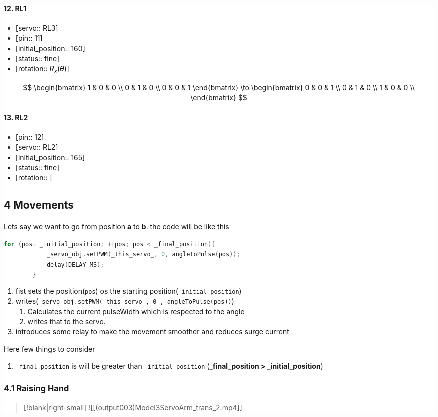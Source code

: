 #### 12. RL1 
- [servo:: RL3]
- [pin:: 11]
- [initial_position:: 160]
- [status:: fine]
- [rotation:: $R_{x}(\theta)$]

$$
\begin{bmatrix}
1 & 0 & 0  \\
0 & 1 & 0 \\
0 & 0 & 1 
\end{bmatrix} \to 
\begin{bmatrix}
0 & 0 & 1  \\
0 & 1 & 0 \\
1 & 0 & 0  \\
\end{bmatrix}
$$

#### 13. RL2
- [pin:: 12] 
- [servo:: RL2]
- [initial_position:: 165]
- [status:: fine]
- [rotation:: ]
## 4 Movements
Lets say we want to go from position **a** to **b**. the code will be like this

```cpp
for (pos= _initial_position; ++pos; pos < _final_position){
            _servo_obj.setPWM(_this_servo_, 0, angleToPulse(pos));
            delay(DELAY_MS);
        }

```

1. fist sets the position(`pos`) os the starting position(`_initial_position`)
2. writes(`_servo_obj.setPWM(_this_servo , 0 , angleToPulse(pos))`) 
	1. Calculates the current pulseWidth which is respected to the angle
	2. writes that to the servo.
3. introduces some relay to make the movement smoother and reduces surge current

Here few things to consider 
1. `_final_position` is will be greater than `_initial_position` (**_final_position > _initial_position**) 

### 4.1 Raising Hand

>[!blank|right-small]
>![[(output003)Model3ServoArm_trans_2.mp4]]
